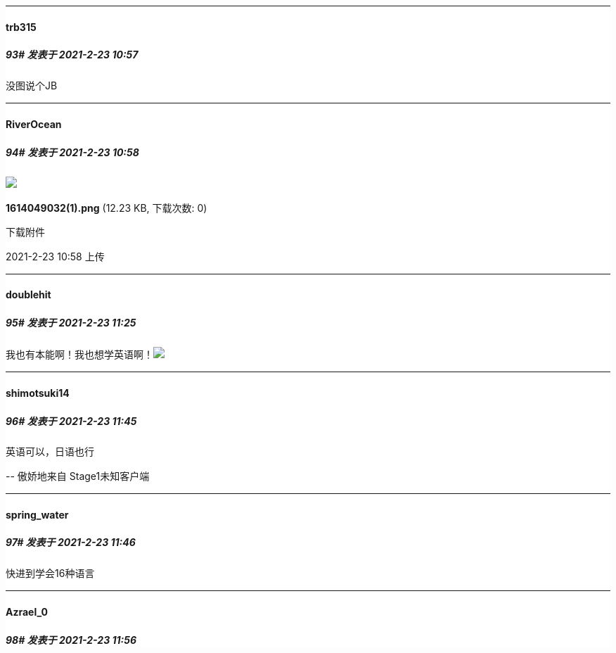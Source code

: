 
-----

####  trb315  
##### 93#       发表于 2021-2-23 10:57


没图说个JB


-----

####  RiverOcean  
##### 94#       发表于 2021-2-23 10:58


<img src="https://img.saraba1st.com/forum/202102/23/105813ke0eds0desbbmsbe.png" referrerpolicy="no-referrer">


<strong>1614049032(1).png</strong> (12.23 KB, 下载次数: 0)

下载附件

2021-2-23 10:58 上传


-----

####  doublehit  
##### 95#       发表于 2021-2-23 11:25


我也有本能啊！我也想学英语啊！<img src="https://static.saraba1st.com/image/smiley/face2017/140.png" referrerpolicy="no-referrer">


-----

####  shimotsuki14  
##### 96#       发表于 2021-2-23 11:45


英语可以，日语也行

 -- 傲娇地来自 Stage1未知客户端


-----

####  spring_water  
##### 97#       发表于 2021-2-23 11:46


快进到学会16种语言


-----

####  Azrael_0  
##### 98#       发表于 2021-2-23 11:56
